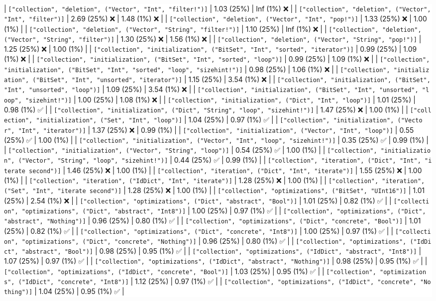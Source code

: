 | `["collection", "deletion", ("Vector", "Int", "filter!")]` | 1.03 (25%)  | Inf (1%) :x: |
| `["collection", "deletion", ("Vector", "Int", "filter")]` | 2.69 (25%) :x: | 1.48 (1%) :x: |
| `["collection", "deletion", ("Vector", "Int", "pop!")]` | 1.33 (25%) :x: | 1.00 (1%)  |
| `["collection", "deletion", ("Vector", "String", "filter!")]` | 1.10 (25%)  | Inf (1%) :x: |
| `["collection", "deletion", ("Vector", "String", "filter")]` | 1.30 (25%) :x: | 1.56 (1%) :x: |
| `["collection", "deletion", ("Vector", "String", "pop!")]` | 1.25 (25%) :x: | 1.00 (1%)  |
| `["collection", "initialization", ("BitSet", "Int", "sorted", "iterator")]` | 0.99 (25%)  | 1.09 (1%) :x: |
| `["collection", "initialization", ("BitSet", "Int", "sorted", "loop")]` | 0.99 (25%)  | 1.09 (1%) :x: |
| `["collection", "initialization", ("BitSet", "Int", "sorted", "loop", "sizehint!")]` | 0.98 (25%)  | 1.06 (1%) :x: |
| `["collection", "initialization", ("BitSet", "Int", "unsorted", "iterator")]` | 1.15 (25%)  | 3.54 (1%) :x: |
| `["collection", "initialization", ("BitSet", "Int", "unsorted", "loop")]` | 1.09 (25%)  | 3.54 (1%) :x: |
| `["collection", "initialization", ("BitSet", "Int", "unsorted", "loop", "sizehint!")]` | 1.00 (25%)  | 1.08 (1%) :x: |
| `["collection", "initialization", ("Dict", "Int", "loop")]` | 1.01 (25%)  | 0.98 (1%) :white_check_mark: |
| `["collection", "initialization", ("Dict", "String", "loop", "sizehint!")]` | 1.47 (25%) :x: | 1.00 (1%)  |
| `["collection", "initialization", ("Set", "Int", "loop")]` | 1.04 (25%)  | 0.97 (1%) :white_check_mark: |
| `["collection", "initialization", ("Vector", "Int", "iterator")]` | 1.37 (25%) :x: | 0.99 (1%)  |
| `["collection", "initialization", ("Vector", "Int", "loop")]` | 0.55 (25%) :white_check_mark: | 1.00 (1%)  |
| `["collection", "initialization", ("Vector", "Int", "loop", "sizehint!")]` | 0.35 (25%) :white_check_mark: | 0.99 (1%)  |
| `["collection", "initialization", ("Vector", "String", "loop")]` | 0.54 (25%) :white_check_mark: | 1.00 (1%)  |
| `["collection", "initialization", ("Vector", "String", "loop", "sizehint!")]` | 0.44 (25%) :white_check_mark: | 0.99 (1%)  |
| `["collection", "iteration", ("Dict", "Int", "iterate second")]` | 1.46 (25%) :x: | 1.00 (1%)  |
| `["collection", "iteration", ("Dict", "Int", "iterate")]` | 1.55 (25%) :x: | 1.00 (1%)  |
| `["collection", "iteration", ("IdDict", "Int", "iterate")]` | 1.28 (25%) :x: | 1.00 (1%)  |
| `["collection", "iteration", ("Set", "Int", "iterate second")]` | 1.28 (25%) :x: | 1.00 (1%)  |
| `["collection", "optimizations", ("BitSet", "UInt16")]` | 1.01 (25%)  | 2.54 (1%) :x: |
| `["collection", "optimizations", ("Dict", "abstract", "Bool")]` | 1.01 (25%)  | 0.82 (1%) :white_check_mark: |
| `["collection", "optimizations", ("Dict", "abstract", "Int8")]` | 1.00 (25%)  | 0.97 (1%) :white_check_mark: |
| `["collection", "optimizations", ("Dict", "abstract", "Nothing")]` | 0.96 (25%)  | 0.80 (1%) :white_check_mark: |
| `["collection", "optimizations", ("Dict", "concrete", "Bool")]` | 1.01 (25%)  | 0.82 (1%) :white_check_mark: |
| `["collection", "optimizations", ("Dict", "concrete", "Int8")]` | 1.00 (25%)  | 0.97 (1%) :white_check_mark: |
| `["collection", "optimizations", ("Dict", "concrete", "Nothing")]` | 0.96 (25%)  | 0.80 (1%) :white_check_mark: |
| `["collection", "optimizations", ("IdDict", "abstract", "Bool")]` | 0.98 (25%)  | 0.95 (1%) :white_check_mark: |
| `["collection", "optimizations", ("IdDict", "abstract", "Int8")]` | 1.07 (25%)  | 0.97 (1%) :white_check_mark: |
| `["collection", "optimizations", ("IdDict", "abstract", "Nothing")]` | 0.98 (25%)  | 0.95 (1%) :white_check_mark: |
| `["collection", "optimizations", ("IdDict", "concrete", "Bool")]` | 1.03 (25%)  | 0.95 (1%) :white_check_mark: |
| `["collection", "optimizations", ("IdDict", "concrete", "Int8")]` | 1.12 (25%)  | 0.97 (1%) :white_check_mark: |
| `["collection", "optimizations", ("IdDict", "concrete", "Nothing")]` | 1.04 (25%)  | 0.95 (1%) :white_check_mark: |